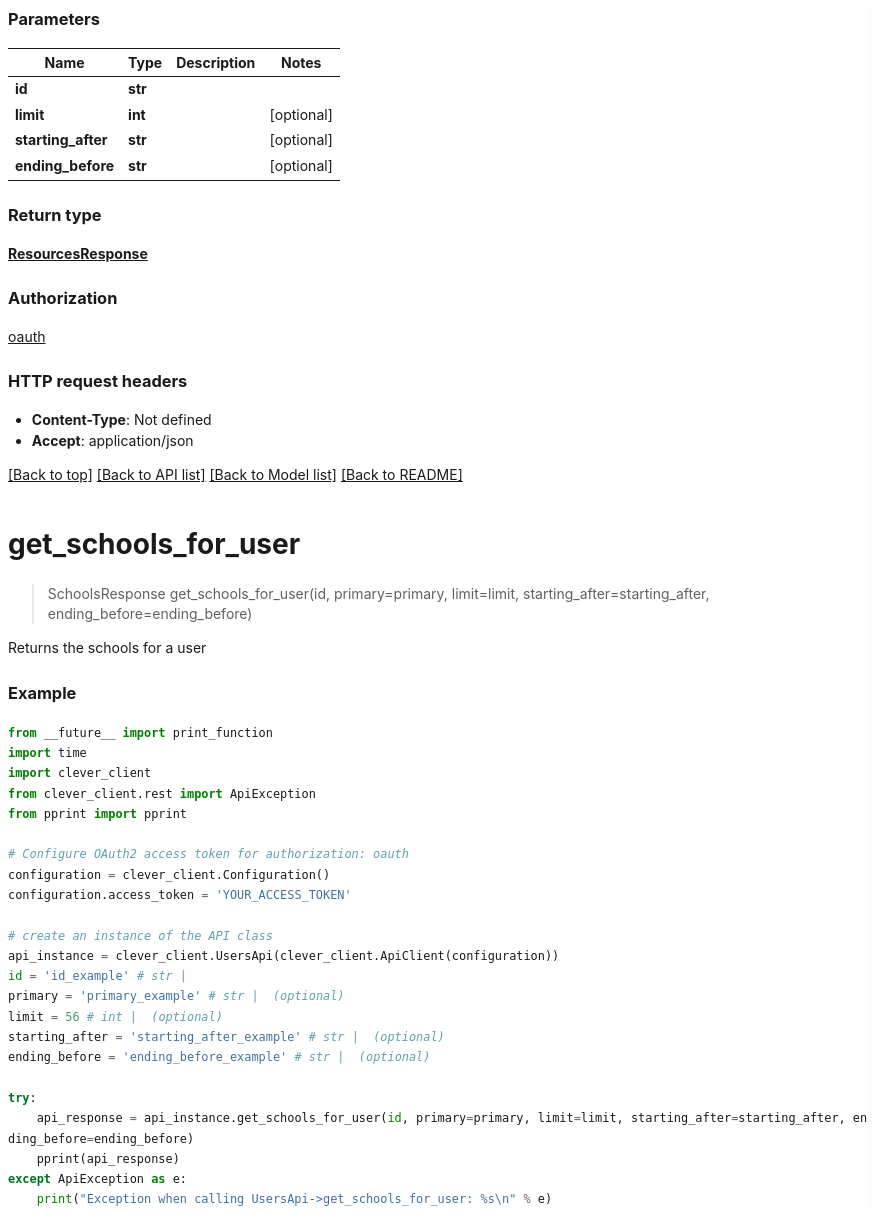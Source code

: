 ### Parameters

Name | Type | Description  | Notes
------------- | ------------- | ------------- | -------------
 **id** | **str**|  | 
 **limit** | **int**|  | [optional] 
 **starting_after** | **str**|  | [optional] 
 **ending_before** | **str**|  | [optional] 

### Return type

[**ResourcesResponse**](ResourcesResponse.md)

### Authorization

[oauth](../README.md#oauth)

### HTTP request headers

 - **Content-Type**: Not defined
 - **Accept**: application/json

[[Back to top]](#) [[Back to API list]](../README.md#documentation-for-api-endpoints) [[Back to Model list]](../README.md#documentation-for-models) [[Back to README]](../README.md)

# **get_schools_for_user**
> SchoolsResponse get_schools_for_user(id, primary=primary, limit=limit, starting_after=starting_after, ending_before=ending_before)



Returns the schools for a user

### Example
```python
from __future__ import print_function
import time
import clever_client
from clever_client.rest import ApiException
from pprint import pprint

# Configure OAuth2 access token for authorization: oauth
configuration = clever_client.Configuration()
configuration.access_token = 'YOUR_ACCESS_TOKEN'

# create an instance of the API class
api_instance = clever_client.UsersApi(clever_client.ApiClient(configuration))
id = 'id_example' # str | 
primary = 'primary_example' # str |  (optional)
limit = 56 # int |  (optional)
starting_after = 'starting_after_example' # str |  (optional)
ending_before = 'ending_before_example' # str |  (optional)

try:
    api_response = api_instance.get_schools_for_user(id, primary=primary, limit=limit, starting_after=starting_after, ending_before=ending_before)
    pprint(api_response)
except ApiException as e:
    print("Exception when calling UsersApi->get_schools_for_user: %s\n" % e)
```

